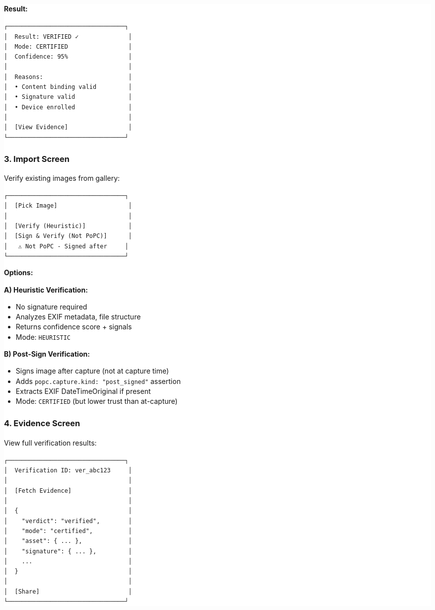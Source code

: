 **Result:**
```
┌─────────────────────────────────┐
│  Result: VERIFIED ✓              │
│  Mode: CERTIFIED                 │
│  Confidence: 95%                 │
│                                  │
│  Reasons:                        │
│  • Content binding valid         │
│  • Signature valid               │
│  • Device enrolled               │
│                                  │
│  [View Evidence]                 │
└─────────────────────────────────┘
```

### 3. Import Screen

Verify existing images from gallery:

```
┌─────────────────────────────────┐
│  [Pick Image]                    │
│                                  │
│  [Verify (Heuristic)]            │
│  [Sign & Verify (Not PoPC)]      │
│   ⚠️ Not PoPC - Signed after     │
└─────────────────────────────────┘
```

**Options:**

**A) Heuristic Verification:**
- No signature required
- Analyzes EXIF metadata, file structure
- Returns confidence score + signals
- Mode: `HEURISTIC`

**B) Post-Sign Verification:**
- Signs image after capture (not at capture time)
- Adds `popc.capture.kind: "post_signed"` assertion
- Extracts EXIF DateTimeOriginal if present
- Mode: `CERTIFIED` (but lower trust than at-capture)

### 4. Evidence Screen

View full verification results:

```
┌─────────────────────────────────┐
│  Verification ID: ver_abc123     │
│                                  │
│  [Fetch Evidence]                │
│                                  │
│  {                               │
│    "verdict": "verified",        │
│    "mode": "certified",          │
│    "asset": { ... },             │
│    "signature": { ... },         │
│    ...                           │
│  }                               │
│                                  │
│  [Share]                         │
└─────────────────────────────────┘
```
